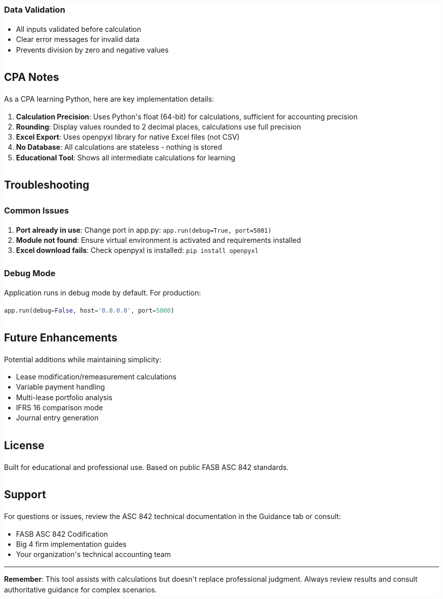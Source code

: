 ### Data Validation
- All inputs validated before calculation
- Clear error messages for invalid data
- Prevents division by zero and negative values

## CPA Notes

As a CPA learning Python, here are key implementation details:

1. **Calculation Precision**: Uses Python's float (64-bit) for calculations, sufficient for accounting precision
2. **Rounding**: Display values rounded to 2 decimal places, calculations use full precision
3. **Excel Export**: Uses openpyxl library for native Excel files (not CSV)
4. **No Database**: All calculations are stateless - nothing is stored
5. **Educational Tool**: Shows all intermediate calculations for learning

## Troubleshooting

### Common Issues

1. **Port already in use**: Change port in app.py: `app.run(debug=True, port=5001)`
2. **Module not found**: Ensure virtual environment is activated and requirements installed
3. **Excel download fails**: Check openpyxl is installed: `pip install openpyxl`

### Debug Mode
Application runs in debug mode by default. For production:
```python
app.run(debug=False, host='0.0.0.0', port=5000)
```

## Future Enhancements

Potential additions while maintaining simplicity:
- Lease modification/remeasurement calculations
- Variable payment handling
- Multi-lease portfolio analysis
- IFRS 16 comparison mode
- Journal entry generation

## License

Built for educational and professional use. Based on public FASB ASC 842 standards.

## Support

For questions or issues, review the ASC 842 technical documentation in the Guidance tab or consult:
- FASB ASC 842 Codification
- Big 4 firm implementation guides
- Your organization's technical accounting team

---

**Remember**: This tool assists with calculations but doesn't replace professional judgment. Always review results and consult authoritative guidance for complex scenarios.
